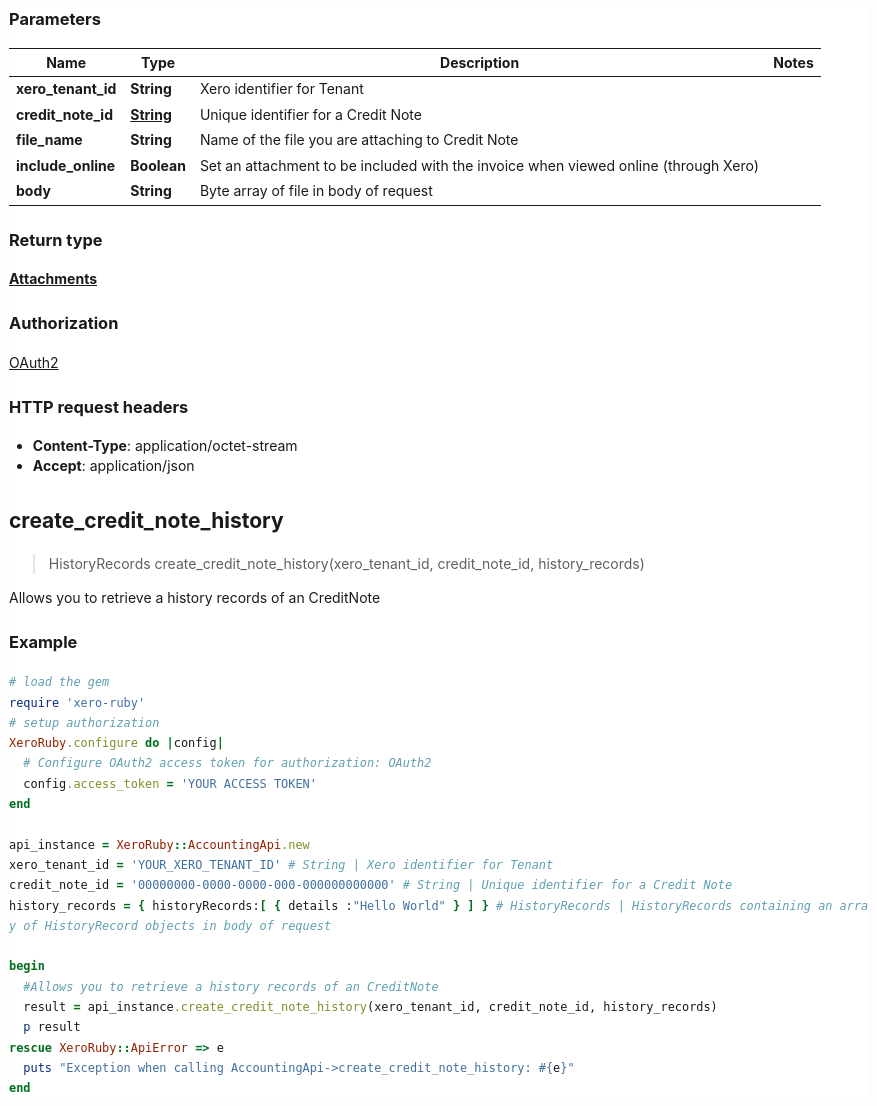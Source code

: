 ### Parameters


Name | Type | Description  | Notes
------------- | ------------- | ------------- | -------------
 **xero_tenant_id** | **String**| Xero identifier for Tenant | 
 **credit_note_id** | [**String**](.md)| Unique identifier for a Credit Note | 
 **file_name** | **String**| Name of the file you are attaching to Credit Note | 
 **include_online** | **Boolean**| Set an attachment to be included with the invoice when viewed online (through Xero) | 
 **body** | **String**| Byte array of file in body of request | 

### Return type

[**Attachments**](Attachments.md)

### Authorization

[OAuth2](../README.md#OAuth2)

### HTTP request headers

- **Content-Type**: application/octet-stream
- **Accept**: application/json


## create_credit_note_history

> HistoryRecords create_credit_note_history(xero_tenant_id, credit_note_id, history_records)

Allows you to retrieve a history records of an CreditNote

### Example

```ruby
# load the gem
require 'xero-ruby'
# setup authorization
XeroRuby.configure do |config|
  # Configure OAuth2 access token for authorization: OAuth2
  config.access_token = 'YOUR ACCESS TOKEN'
end

api_instance = XeroRuby::AccountingApi.new
xero_tenant_id = 'YOUR_XERO_TENANT_ID' # String | Xero identifier for Tenant
credit_note_id = '00000000-0000-0000-000-000000000000' # String | Unique identifier for a Credit Note
history_records = { historyRecords:[ { details :"Hello World" } ] } # HistoryRecords | HistoryRecords containing an array of HistoryRecord objects in body of request

begin
  #Allows you to retrieve a history records of an CreditNote
  result = api_instance.create_credit_note_history(xero_tenant_id, credit_note_id, history_records)
  p result
rescue XeroRuby::ApiError => e
  puts "Exception when calling AccountingApi->create_credit_note_history: #{e}"
end
```
